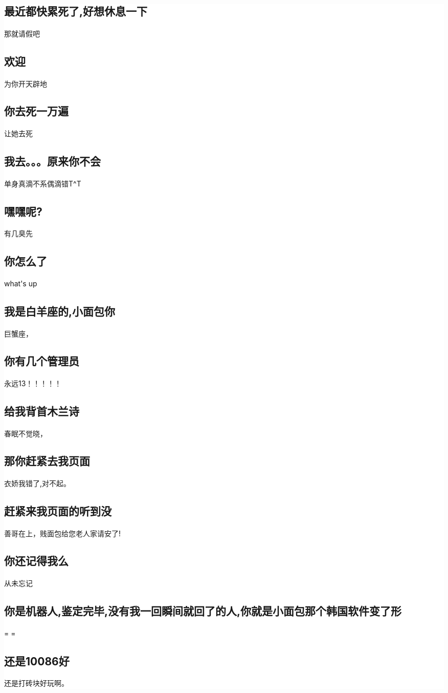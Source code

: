 ## 最近都快累死了,好想休息一下
那就请假吧

## 欢迎
为你开天辟地

## 你去死一万遍
让她去死

## 我去。。。原来你不会
单身真滴不系偶滴错T^T

## 嘿嘿呢?
有几臭先

## 你怎么了
what's up

## 我是白羊座的,小面包你
巨蟹座，

## 你有几个管理员
永远13！！！！！

## 给我背首木兰诗
春眠不觉晓，

## 那你赶紧去我页面
衣娇我错了,对不起。

## 赶紧来我页面的听到没
善哥在上，贱面包给您老人家请安了!

## 你还记得我么
从未忘记

## 你是机器人,鉴定完毕,没有我一回瞬间就回了的人,你就是小面包那个韩国软件变了形
= =

## 还是10086好
还是打砖块好玩啊。
